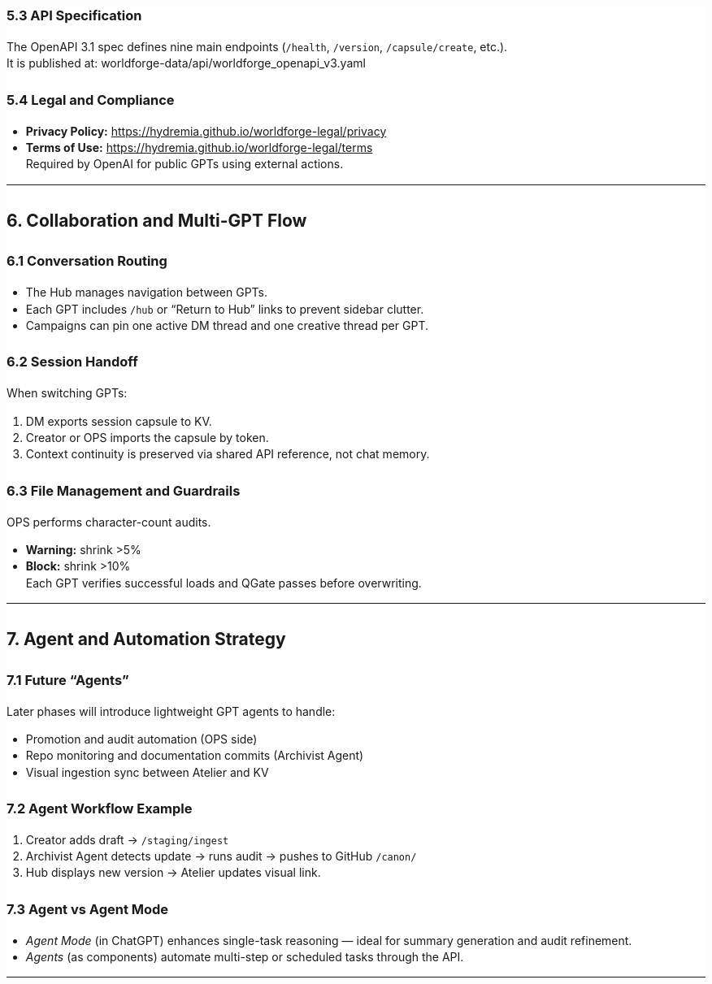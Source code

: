 ### 5.3 API Specification
The OpenAPI 3.1 spec defines nine main endpoints (`/health`, `/version`, `/capsule/create`, etc.).  
It is published at:
worldforge-data/api/worldforge_openapi_v3.yaml


### 5.4 Legal and Compliance
- **Privacy Policy:** https://hydremia.github.io/worldforge-legal/privacy  
- **Terms of Use:** https://hydremia.github.io/worldforge-legal/terms  
Required by OpenAI for public GPTs using external actions.

---

## 6. Collaboration and Multi-GPT Flow

### 6.1 Conversation Routing
- The Hub manages navigation between GPTs.  
- Each GPT includes `/hub` or “Return to Hub” links to prevent sidebar clutter.  
- Campaigns can pin one active DM thread and one creative thread per GPT.

### 6.2 Session Handoff
When switching GPTs:
1. DM exports session capsule to KV.  
2. Creator or OPS imports the capsule by token.  
3. Context continuity is preserved via shared API reference, not chat memory.

### 6.3 File Management and Guardrails
OPS performs character-count audits.  
- **Warning:** shrink >5%  
- **Block:** shrink >10%  
Each GPT verifies successful loads and QGate passes before overwriting.

---

## 7. Agent and Automation Strategy

### 7.1 Future “Agents”
Later phases will introduce lightweight GPT agents to handle:
- Promotion and audit automation (OPS side)  
- Repo monitoring and documentation commits (Archivist Agent)  
- Visual ingestion sync between Atelier and KV  

### 7.2 Agent Workflow Example
1. Creator adds draft → `/staging/ingest`  
2. Archivist Agent detects update → runs audit → pushes to GitHub `/canon/`  
3. Hub displays new version → Atelier updates visual link.

### 7.3 Agent vs Agent Mode
- *Agent Mode* (in ChatGPT) enhances single-task reasoning — ideal for summary generation and audit refinement.  
- *Agents* (as components) automate multi-step or scheduled tasks through the API.

---